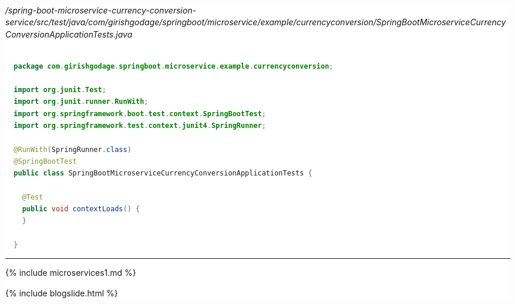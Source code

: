 ###### /spring-boot-microservice-currency-conversion-service/src/test/java/com/girishgodage/springboot/microservice/example/currencyconversion/SpringBootMicroserviceCurrencyConversionApplicationTests.java

```java
  package com.girishgodage.springboot.microservice.example.currencyconversion;

  import org.junit.Test;
  import org.junit.runner.RunWith;
  import org.springframework.boot.test.context.SpringBootTest;
  import org.springframework.test.context.junit4.SpringRunner;

  @RunWith(SpringRunner.class)
  @SpringBootTest
  public class SpringBootMicroserviceCurrencyConversionApplicationTests {

    @Test
    public void contextLoads() {
    }

  }
```


---
{% include microservices1.md %}

{% include blogslide.html %}

